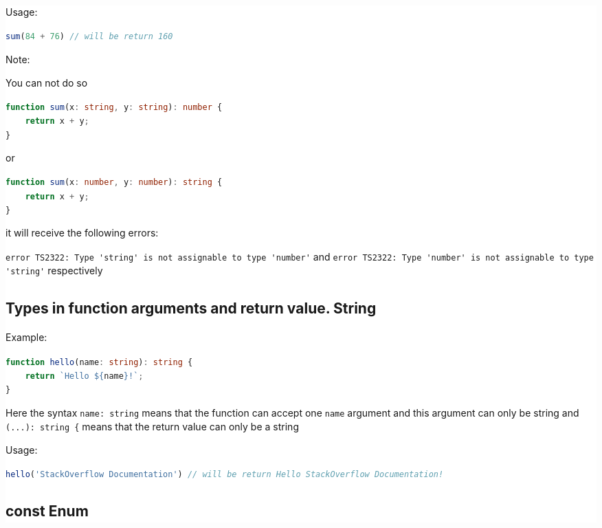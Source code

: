 Usage:

```ts
sum(84 + 76) // will be return 160

```

Note:

You can not do so

```ts
function sum(x: string, y: string): number {
    return x + y;
}

```

or

```ts
function sum(x: number, y: number): string {
    return x + y;
}

```

it will receive the following errors:

`error TS2322: Type 'string' is not assignable to type 'number'` and `error TS2322: Type 'number' is not assignable to type 'string'` respectively



## Types in function arguments and return value. String


Example:

```ts
function hello(name: string): string {
    return `Hello ${name}!`;
}

```

Here the syntax `name: string` means that the function can accept one `name` argument and this argument can only be string and `(...): string {` means that the return value can only be a string

Usage:

```ts
hello('StackOverflow Documentation') // will be return Hello StackOverflow Documentation!

```



## const Enum

